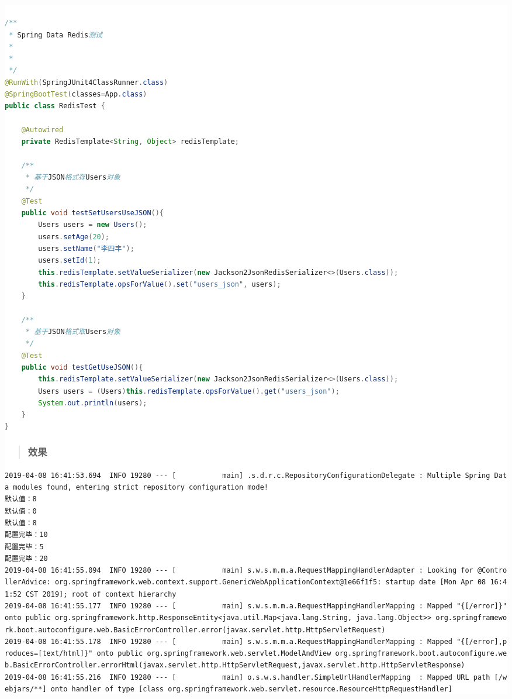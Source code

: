 ```java

/**
 * Spring Data Redis测试
 *
 *
 */
@RunWith(SpringJUnit4ClassRunner.class)
@SpringBootTest(classes=App.class)
public class RedisTest {

	@Autowired
	private RedisTemplate<String, Object> redisTemplate;
	
	/**
	 * 基于JSON格式存Users对象
	 */
	@Test
	public void testSetUsersUseJSON(){
		Users users = new Users();
		users.setAge(20);
		users.setName("李四丰");
		users.setId(1);
		this.redisTemplate.setValueSerializer(new Jackson2JsonRedisSerializer<>(Users.class));
		this.redisTemplate.opsForValue().set("users_json", users);
	}
	
	/**
	 * 基于JSON格式取Users对象
	 */
	@Test
	public void testGetUseJSON(){
		this.redisTemplate.setValueSerializer(new Jackson2JsonRedisSerializer<>(Users.class));
		Users users = (Users)this.redisTemplate.opsForValue().get("users_json");
		System.out.println(users);
	}
}

```

> ### 效果 ###

```
2019-04-08 16:41:53.694  INFO 19280 --- [           main] .s.d.r.c.RepositoryConfigurationDelegate : Multiple Spring Data modules found, entering strict repository configuration mode!
默认值：8
默认值：0
默认值：8
配置完毕：10
配置完毕：5
配置完毕：20
2019-04-08 16:41:55.094  INFO 19280 --- [           main] s.w.s.m.m.a.RequestMappingHandlerAdapter : Looking for @ControllerAdvice: org.springframework.web.context.support.GenericWebApplicationContext@1e66f1f5: startup date [Mon Apr 08 16:41:52 CST 2019]; root of context hierarchy
2019-04-08 16:41:55.177  INFO 19280 --- [           main] s.w.s.m.m.a.RequestMappingHandlerMapping : Mapped "{[/error]}" onto public org.springframework.http.ResponseEntity<java.util.Map<java.lang.String, java.lang.Object>> org.springframework.boot.autoconfigure.web.BasicErrorController.error(javax.servlet.http.HttpServletRequest)
2019-04-08 16:41:55.178  INFO 19280 --- [           main] s.w.s.m.m.a.RequestMappingHandlerMapping : Mapped "{[/error],produces=[text/html]}" onto public org.springframework.web.servlet.ModelAndView org.springframework.boot.autoconfigure.web.BasicErrorController.errorHtml(javax.servlet.http.HttpServletRequest,javax.servlet.http.HttpServletResponse)
2019-04-08 16:41:55.216  INFO 19280 --- [           main] o.s.w.s.handler.SimpleUrlHandlerMapping  : Mapped URL path [/webjars/**] onto handler of type [class org.springframework.web.servlet.resource.ResourceHttpRequestHandler]
```